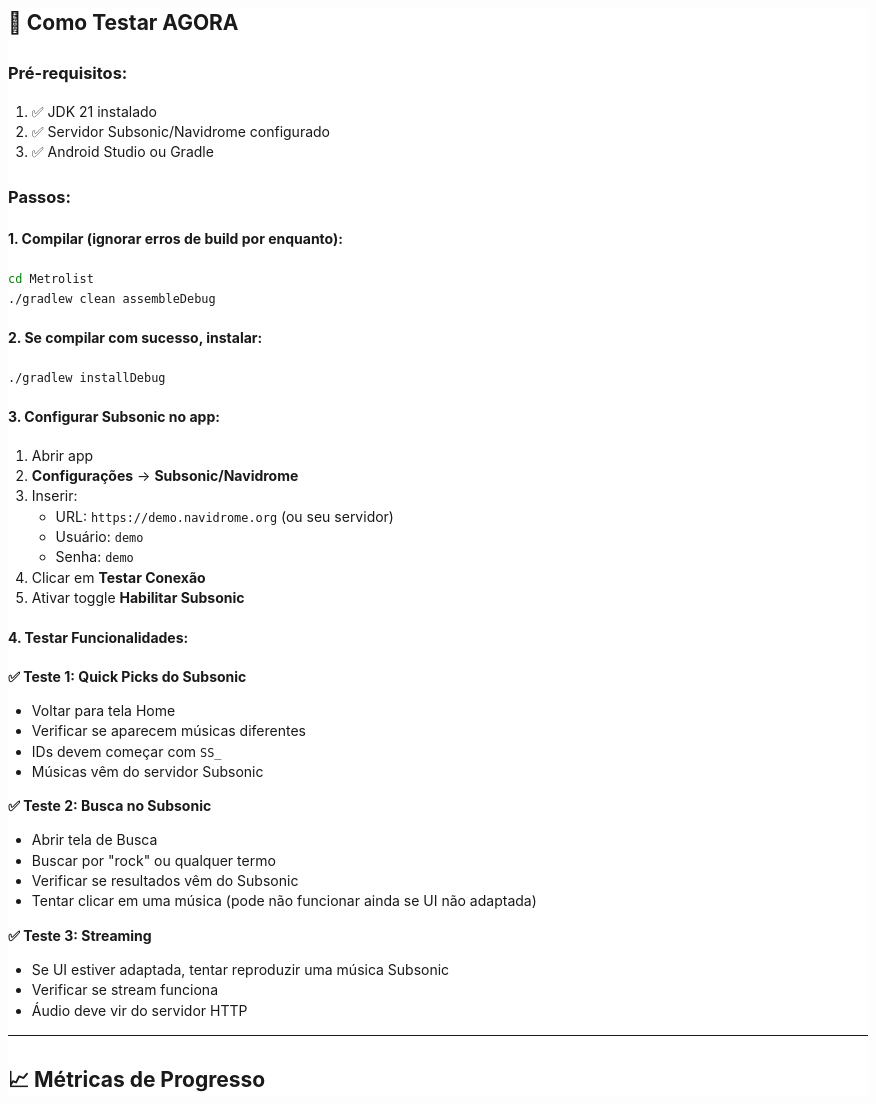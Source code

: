 
## 🧪 Como Testar AGORA

### Pré-requisitos:
1. ✅ JDK 21 instalado
2. ✅ Servidor Subsonic/Navidrome configurado
3. ✅ Android Studio ou Gradle

### Passos:

#### 1. Compilar (ignorar erros de build por enquanto):
```bash
cd Metrolist
./gradlew clean assembleDebug
```

#### 2. Se compilar com sucesso, instalar:
```bash
./gradlew installDebug
```

#### 3. Configurar Subsonic no app:
1. Abrir app
2. **Configurações** → **Subsonic/Navidrome**
3. Inserir:
   - URL: `https://demo.navidrome.org` (ou seu servidor)
   - Usuário: `demo`
   - Senha: `demo`
4. Clicar em **Testar Conexão**
5. Ativar toggle **Habilitar Subsonic**

#### 4. Testar Funcionalidades:

**✅ Teste 1: Quick Picks do Subsonic**
- Voltar para tela Home
- Verificar se aparecem músicas diferentes
- IDs devem começar com `SS_`
- Músicas vêm do servidor Subsonic

**✅ Teste 2: Busca no Subsonic**
- Abrir tela de Busca
- Buscar por "rock" ou qualquer termo
- Verificar se resultados vêm do Subsonic
- Tentar clicar em uma música (pode não funcionar ainda se UI não adaptada)

**✅ Teste 3: Streaming**
- Se UI estiver adaptada, tentar reproduzir uma música Subsonic
- Verificar se stream funciona
- Áudio deve vir do servidor HTTP

---

## 📈 Métricas de Progresso
